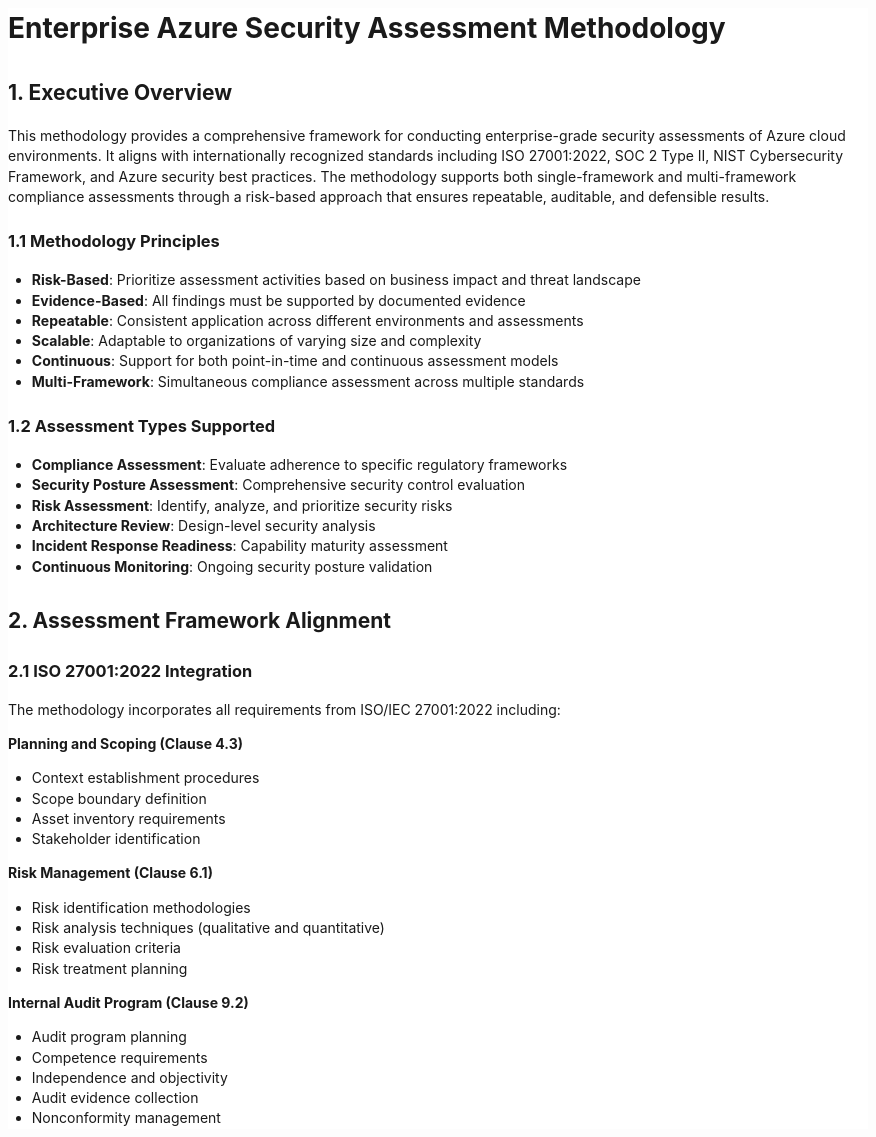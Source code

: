 # Enterprise Azure Security Assessment Methodology

## 1. Executive Overview

This methodology provides a comprehensive framework for conducting enterprise-grade security assessments of Azure cloud environments. It aligns with internationally recognized standards including ISO 27001:2022, SOC 2 Type II, NIST Cybersecurity Framework, and Azure security best practices. The methodology supports both single-framework and multi-framework compliance assessments through a risk-based approach that ensures repeatable, auditable, and defensible results.

### 1.1 Methodology Principles
- **Risk-Based**: Prioritize assessment activities based on business impact and threat landscape
- **Evidence-Based**: All findings must be supported by documented evidence
- **Repeatable**: Consistent application across different environments and assessments
- **Scalable**: Adaptable to organizations of varying size and complexity
- **Continuous**: Support for both point-in-time and continuous assessment models
- **Multi-Framework**: Simultaneous compliance assessment across multiple standards

### 1.2 Assessment Types Supported
- **Compliance Assessment**: Evaluate adherence to specific regulatory frameworks
- **Security Posture Assessment**: Comprehensive security control evaluation
- **Risk Assessment**: Identify, analyze, and prioritize security risks
- **Architecture Review**: Design-level security analysis
- **Incident Response Readiness**: Capability maturity assessment
- **Continuous Monitoring**: Ongoing security posture validation

## 2. Assessment Framework Alignment

### 2.1 ISO 27001:2022 Integration
The methodology incorporates all requirements from ISO/IEC 27001:2022 including:

**Planning and Scoping (Clause 4.3)**
- Context establishment procedures
- Scope boundary definition
- Asset inventory requirements
- Stakeholder identification

**Risk Management (Clause 6.1)**
- Risk identification methodologies
- Risk analysis techniques (qualitative and quantitative)
- Risk evaluation criteria
- Risk treatment planning

**Internal Audit Program (Clause 9.2)**
- Audit program planning
- Competence requirements
- Independence and objectivity
- Audit evidence collection
- Nonconformity management
